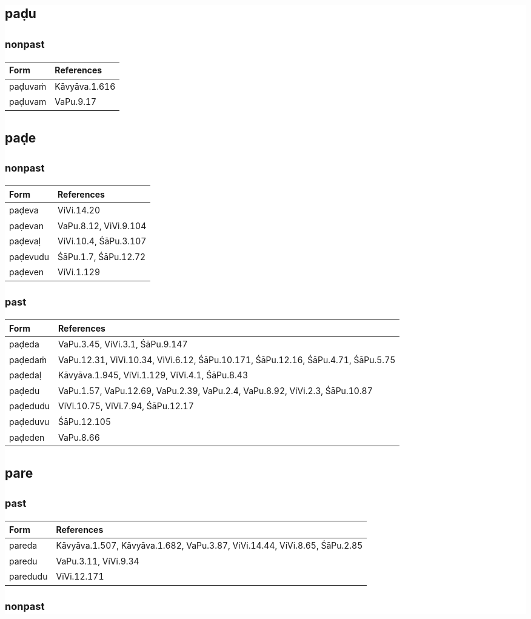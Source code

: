 ## paḍu

### nonpast

| Form | References |
| :--- | :---       |
|paḍuvaṁ|Kāvyāva.1.616|
|paḍuvam|VaPu.9.17|

## paḍe

### nonpast

| Form | References |
| :--- | :---       |
|paḍeva|ViVi.14.20|
|paḍevan|VaPu.8.12, ViVi.9.104|
|paḍevaḷ|ViVi.10.4, ŚāPu.3.107|
|paḍevudu|ŚāPu.1.7, ŚāPu.12.72|
|paḍeven|ViVi.1.129|
### past

| Form | References |
| :--- | :---       |
|paḍeda|VaPu.3.45, ViVi.3.1, ŚāPu.9.147|
|paḍedaṁ|VaPu.12.31, ViVi.10.34, ViVi.6.12, ŚāPu.10.171, ŚāPu.12.16, ŚāPu.4.71, ŚāPu.5.75|
|paḍedaḷ|Kāvyāva.1.945, ViVi.1.129, ViVi.4.1, ŚāPu.8.43|
|paḍedu|VaPu.1.57, VaPu.12.69, VaPu.2.39, VaPu.2.4, VaPu.8.92, ViVi.2.3, ŚāPu.10.87|
|paḍedudu|ViVi.10.75, ViVi.7.94, ŚāPu.12.17|
|paḍeduvu|ŚāPu.12.105|
|paḍeden|VaPu.8.66|

## pare

### past

| Form | References |
| :--- | :---       |
|pareda|Kāvyāva.1.507, Kāvyāva.1.682, VaPu.3.87, ViVi.14.44, ViVi.8.65, ŚāPu.2.85|
|paredu|VaPu.3.11, ViVi.9.34|
|paredudu|ViVi.12.171|
### nonpast
